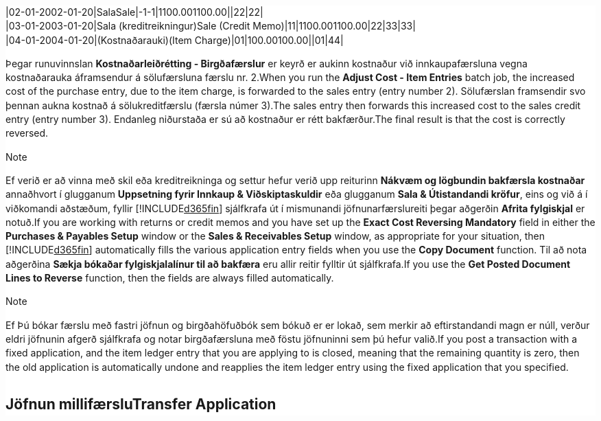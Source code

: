 |<span data-ttu-id="0bb6d-423">02-01-20</span><span class="sxs-lookup"><span data-stu-id="0bb6d-423">02-01-20</span></span>|<span data-ttu-id="0bb6d-424">Sala</span><span class="sxs-lookup"><span data-stu-id="0bb6d-424">Sale</span></span>|<span data-ttu-id="0bb6d-425">-1</span><span class="sxs-lookup"><span data-stu-id="0bb6d-425">-1</span></span>|<span data-ttu-id="0bb6d-426">1100.00</span><span class="sxs-lookup"><span data-stu-id="0bb6d-426">1100.00</span></span>||<span data-ttu-id="0bb6d-427">2</span><span class="sxs-lookup"><span data-stu-id="0bb6d-427">2</span></span>|<span data-ttu-id="0bb6d-428">2</span><span class="sxs-lookup"><span data-stu-id="0bb6d-428">2</span></span>|  
|<span data-ttu-id="0bb6d-429">03-01-20</span><span class="sxs-lookup"><span data-stu-id="0bb6d-429">03-01-20</span></span>|<span data-ttu-id="0bb6d-430">Sala (kreditreikningur)</span><span class="sxs-lookup"><span data-stu-id="0bb6d-430">Sale (Credit Memo)</span></span>|<span data-ttu-id="0bb6d-431">1</span><span class="sxs-lookup"><span data-stu-id="0bb6d-431">1</span></span>|<span data-ttu-id="0bb6d-432">1100.00</span><span class="sxs-lookup"><span data-stu-id="0bb6d-432">1100.00</span></span>|<span data-ttu-id="0bb6d-433">2</span><span class="sxs-lookup"><span data-stu-id="0bb6d-433">2</span></span>|<span data-ttu-id="0bb6d-434">3</span><span class="sxs-lookup"><span data-stu-id="0bb6d-434">3</span></span>|<span data-ttu-id="0bb6d-435">3</span><span class="sxs-lookup"><span data-stu-id="0bb6d-435">3</span></span>|  
|<span data-ttu-id="0bb6d-436">04-01-20</span><span class="sxs-lookup"><span data-stu-id="0bb6d-436">04-01-20</span></span>|<span data-ttu-id="0bb6d-437">(Kostnaðarauki)</span><span class="sxs-lookup"><span data-stu-id="0bb6d-437">(Item Charge)</span></span>|<span data-ttu-id="0bb6d-438">0</span><span class="sxs-lookup"><span data-stu-id="0bb6d-438">1</span></span>|<span data-ttu-id="0bb6d-439">100.00</span><span class="sxs-lookup"><span data-stu-id="0bb6d-439">100.00</span></span>||<span data-ttu-id="0bb6d-440">0</span><span class="sxs-lookup"><span data-stu-id="0bb6d-440">1</span></span>|<span data-ttu-id="0bb6d-441">4</span><span class="sxs-lookup"><span data-stu-id="0bb6d-441">4</span></span>|  
  
<span data-ttu-id="0bb6d-442">Þegar runuvinnslan **Kostnaðarleiðrétting - Birgðafærslur** er keyrð er aukinn kostnaður við innkaupafærsluna vegna kostnaðarauka áframsendur á sölufærsluna færslu nr. 2.</span><span class="sxs-lookup"><span data-stu-id="0bb6d-442">When you run the **Adjust Cost - Item Entries** batch job, the increased cost of the purchase entry, due to the item charge, is forwarded to the sales entry (entry number 2).</span></span> <span data-ttu-id="0bb6d-443">Sölufærslan framsendir svo þennan aukna kostnað á sölukreditfærslu (færsla númer 3).</span><span class="sxs-lookup"><span data-stu-id="0bb6d-443">The sales entry then forwards this increased cost to the sales credit entry (entry number 3).</span></span> <span data-ttu-id="0bb6d-444">Endanleg niðurstaða er sú að kostnaður er rétt bakfærður.</span><span class="sxs-lookup"><span data-stu-id="0bb6d-444">The final result is that the cost is correctly reversed.</span></span>  
  
> [!NOTE]  
>  <span data-ttu-id="0bb6d-445">Ef verið er að vinna með skil eða kreditreikninga og settur hefur verið upp reiturinn **Nákvæm og lögbundin bakfærsla kostnaðar** annaðhvort í glugganum **Uppsetning fyrir Innkaup & Viðskiptaskuldir** eða glugganum **Sala & Útistandandi kröfur**, eins og við á í viðkomandi aðstæðum, fyllir [!INCLUDE[d365fin](includes/d365fin_md.md)] sjálfkrafa út í mismunandi jöfnunarfærslureiti þegar aðgerðin **Afrita fylgiskjal** er notuð.</span><span class="sxs-lookup"><span data-stu-id="0bb6d-445">If you are working with returns or credit memos and you have set up the **Exact Cost Reversing Mandatory** field in either the **Purchases & Payables Setup** window or the **Sales & Receivables Setup** window, as appropriate for your situation, then [!INCLUDE[d365fin](includes/d365fin_md.md)] automatically fills the various application entry fields when you use the **Copy Document** function.</span></span> <span data-ttu-id="0bb6d-446">Til að nota aðgerðina **Sækja bókaðar fylgiskjalalínur til að bakfæra** eru allir reitir fylltir út sjálfkrafa.</span><span class="sxs-lookup"><span data-stu-id="0bb6d-446">If you use the **Get Posted Document Lines to Reverse** function, then the fields are always filled automatically.</span></span>  
  
> [!NOTE]  
>  <span data-ttu-id="0bb6d-447">Ef Þú bókar færslu með fastri jöfnun og birgðahöfuðbók sem bókuð er er lokað, sem merkir að eftirstandandi magn er núll, verður eldri jöfnunin afgerð sjálfkrafa og notar birgðafærsluna með föstu jöfnuninni sem þú hefur valið.</span><span class="sxs-lookup"><span data-stu-id="0bb6d-447">If you post a transaction with a fixed application, and the item ledger entry that you are applying to is closed, meaning that the remaining quantity is zero, then the old application is automatically undone and reapplies the item ledger entry using the fixed application that you specified.</span></span>  
  
## <a name="transfer-application"></a><span data-ttu-id="0bb6d-448">Jöfnun millifærslu</span><span class="sxs-lookup"><span data-stu-id="0bb6d-448">Transfer Application</span></span>  